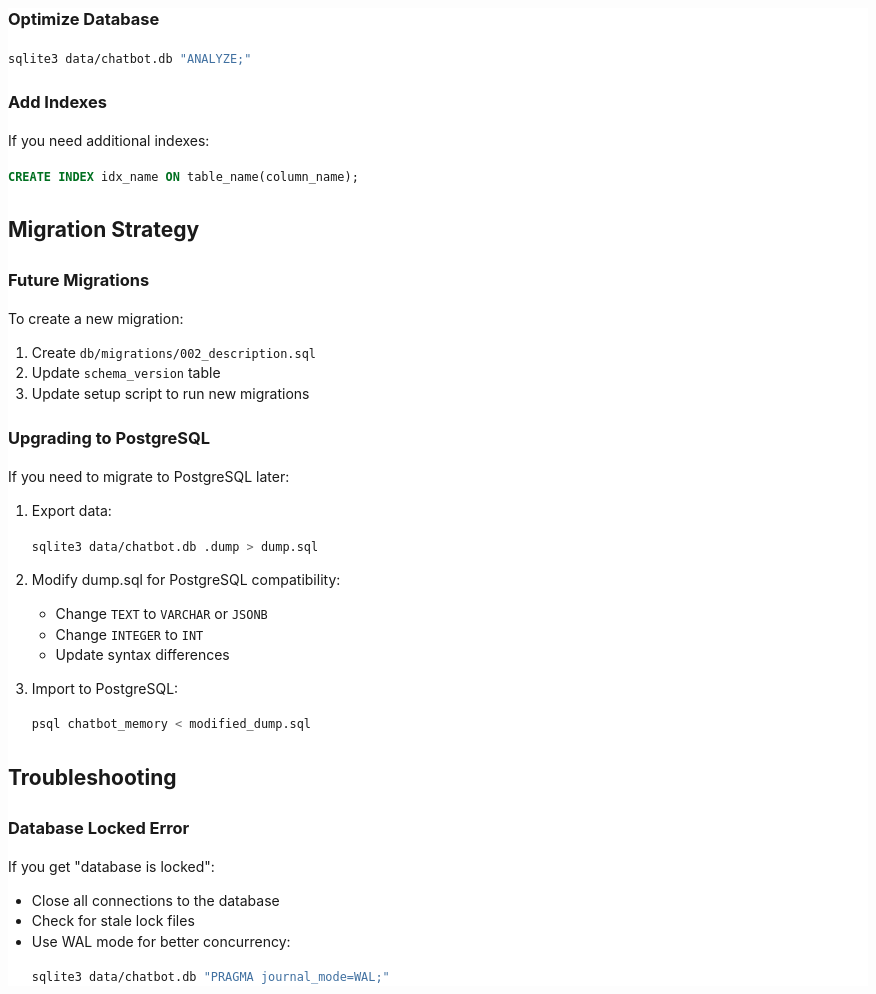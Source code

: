 ### Optimize Database

```bash
sqlite3 data/chatbot.db "ANALYZE;"
```

### Add Indexes

If you need additional indexes:

```sql
CREATE INDEX idx_name ON table_name(column_name);
```

## Migration Strategy

### Future Migrations

To create a new migration:

1. Create `db/migrations/002_description.sql`
2. Update `schema_version` table
3. Update setup script to run new migrations

### Upgrading to PostgreSQL

If you need to migrate to PostgreSQL later:

1. Export data:
   ```bash
   sqlite3 data/chatbot.db .dump > dump.sql
   ```

2. Modify dump.sql for PostgreSQL compatibility:
   - Change `TEXT` to `VARCHAR` or `JSONB`
   - Change `INTEGER` to `INT`
   - Update syntax differences

3. Import to PostgreSQL:
   ```bash
   psql chatbot_memory < modified_dump.sql
   ```

## Troubleshooting

### Database Locked Error

If you get "database is locked":
- Close all connections to the database
- Check for stale lock files
- Use WAL mode for better concurrency:
  ```bash
  sqlite3 data/chatbot.db "PRAGMA journal_mode=WAL;"
  ```
